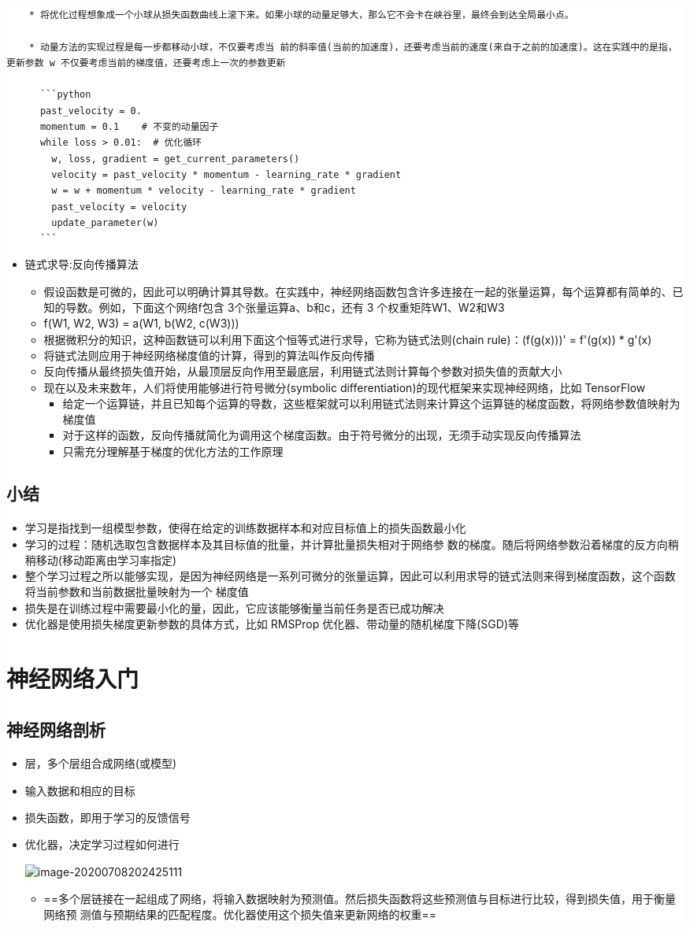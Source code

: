         * 将优化过程想象成一个小球从损失函数曲线上滚下来。如果小球的动量足够大，那么它不会卡在峡谷里，最终会到达全局最小点。

        * 动量方法的实现过程是每一步都移动小球，不仅要考虑当 前的斜率值(当前的加速度)，还要考虑当前的速度(来自于之前的加速度)。这在实践中的是指， 更新参数 w 不仅要考虑当前的梯度值，还要考虑上一次的参数更新

          ```python
          past_velocity = 0.
          momentum = 0.1    # 不变的动量因子 
          while loss > 0.01:  # 优化循环
          	w, loss, gradient = get_current_parameters()
          	velocity = past_velocity * momentum - learning_rate * gradient 
            w = w + momentum * velocity - learning_rate * gradient 
            past_velocity = velocity
          	update_parameter(w)
          ```

* 链式求导:反向传播算法

  * 假设函数是可微的，因此可以明确计算其导数。在实践中，神经网络函数包含许多连接在一起的张量运算，每个运算都有简单的、已知的导数。例如，下面这个网络f包含 3个张量运算a、b和c，还有 3 个权重矩阵W1、W2和W3
  * f(W1, W2, W3) = a(W1, b(W2, c(W3)))
  * 根据微积分的知识，这种函数链可以利用下面这个恒等式进行求导，它称为链式法则(chain rule)：(f(g(x)))' = f'(g(x)) * g'(x)
  * 将链式法则应用于神经网络梯度值的计算，得到的算法叫作反向传播
  * 反向传播从最终损失值开始，从最顶层反向作用至最底层，利用链式法则计算每个参数对损失值的贡献大小
  * 现在以及未来数年，人们将使用能够进行符号微分(symbolic differentiation)的现代框架来实现神经网络，比如 TensorFlow
    * 给定一个运算链，并且已知每个运算的导数，这些框架就可以利用链式法则来计算这个运算链的梯度函数，将网络参数值映射为梯度值
    * 对于这样的函数，反向传播就简化为调用这个梯度函数。由于符号微分的出现，无须手动实现反向传播算法
    * 只需充分理解基于梯度的优化方法的工作原理

## 小结

* 学习是指找到一组模型参数，使得在给定的训练数据样本和对应目标值上的损失函数最小化
* 学习的过程：随机选取包含数据样本及其目标值的批量，并计算批量损失相对于网络参 数的梯度。随后将网络参数沿着梯度的反方向稍稍移动(移动距离由学习率指定)
* 整个学习过程之所以能够实现，是因为神经网络是一系列可微分的张量运算，因此可以利用求导的链式法则来得到梯度函数，这个函数将当前参数和当前数据批量映射为一个 梯度值
* 损失是在训练过程中需要最小化的量，因此，它应该能够衡量当前任务是否已成功解决
* 优化器是使用损失梯度更新参数的具体方式，比如 RMSProp 优化器、带动量的随机梯度下降(SGD)等

# 神经网络入门

## 神经网络剖析

* 层，多个层组合成网络(或模型)

* 输入数据和相应的目标

* 损失函数，即用于学习的反馈信号

* 优化器，决定学习过程如何进行

  ![image-20200708202425111](/Users/dingyuanjie/Documents/study/github/woodyprogram/img/image-20200708202425111.png)

  * ==多个层链接在一起组成了网络，将输入数据映射为预测值。然后损失函数将这些预测值与目标进行比较，得到损失值，用于衡量网络预 测值与预期结果的匹配程度。优化器使用这个损失值来更新网络的权重==
